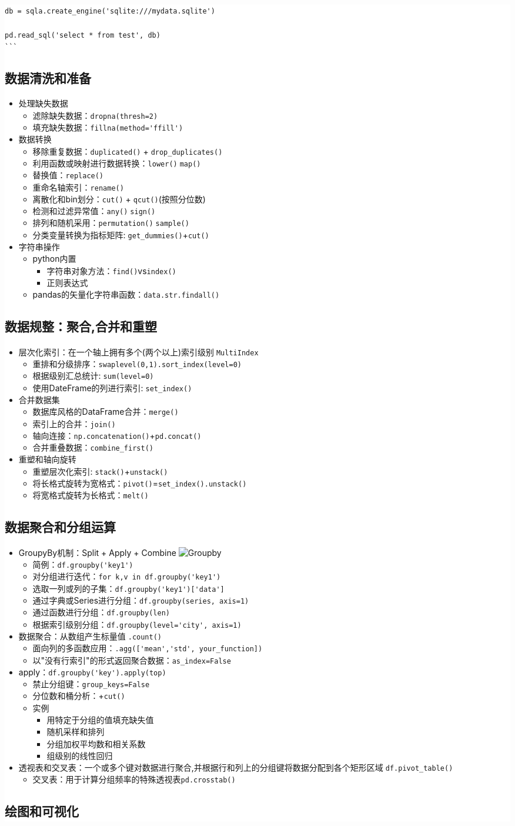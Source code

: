     db = sqla.create_engine('sqlite:///mydata.sqlite')
    
    pd.read_sql('select * from test', db)
    ```

## 数据清洗和准备
- 处理缺失数据
    - 滤除缺失数据：`dropna(thresh=2)`
    - 填充缺失数据：`fillna(method='ffill')`
- 数据转换
    - 移除重复数据：`duplicated()` + `drop_duplicates()`
    - 利用函数或映射进行数据转换：`lower()` `map()`
    - 替换值：`replace()`
    - 重命名轴索引：`rename()`
    - 离散化和bin划分：`cut()` + `qcut()`(按照分位数)
    - 检测和过滤异常值：`any()` `sign()`
    - 排列和随机采用：`permutation()` `sample()`
    - 分类变量转换为指标矩阵: `get_dummies()`+`cut()`
- 字符串操作
    - python内置
        - 字符串对象方法：`find()`vs`index()`
        - 正则表达式
    - pandas的矢量化字符串函数：`data.str.findall()`

## 数据规整：聚合,合并和重塑
- 层次化索引：在一个轴上拥有多个(两个以上)索引级别 `MultiIndex`
    - 重排和分级排序：`swaplevel(0,1).sort_index(level=0)`
    - 根据级别汇总统计: `sum(level=0)`
    - 使用DateFrame的列进行索引: `set_index()`
- 合并数据集
    - 数据库风格的DataFrame合并：`merge()`
    - 索引上的合并：`join()`
    - 轴向连接：`np.concatenation()`+`pd.concat()`
    - 合并重叠数据：`combine_first()`
- 重塑和轴向旋转
    - 重塑层次化索引: `stack()`+`unstack()`
    - 将长格式旋转为宽格式：`pivot()`=`set_index().unstack()`
    - 将宽格式旋转为长格式：`melt()`

## 数据聚合和分组运算
- GroupyBy机制：Split + Apply + Combine ![Groupby](PNG/Groupby.png)
    - 简例：`df.groupby('key1')`
    - 对分组进行迭代：`for k,v in df.groupby('key1') `
    - 选取一列或列的子集：`df.groupby('key1')['data']`
    - 通过字典或Series进行分组：`df.groupby(series, axis=1)`
    - 通过函数进行分组：`df.groupby(len)`
    - 根据索引级别分组：`df.groupby(level='city', axis=1)`
- 数据聚合：从数组产生标量值 `.count()`
    - 面向列的多函数应用：`.agg(['mean','std', your_function])`
    - 以"没有行索引"的形式返回聚合数据：`as_index=False`
- apply：`df.groupby('key').apply(top)`
    - 禁止分组键：`group_keys=False`
    - 分位数和桶分析：+`cut()`
    - 实例
        - 用特定于分组的值填充缺失值
        - 随机采样和排列
        - 分组加权平均数和相关系数
        - 组级别的线性回归
- 透视表和交叉表：一个或多个键对数据进行聚合,并根据行和列上的分组键将数据分配到各个矩形区域 `df.pivot_table()`
    - 交叉表：用于计算分组频率的特殊透视表`pd.crosstab()`
## 绘图和可视化
